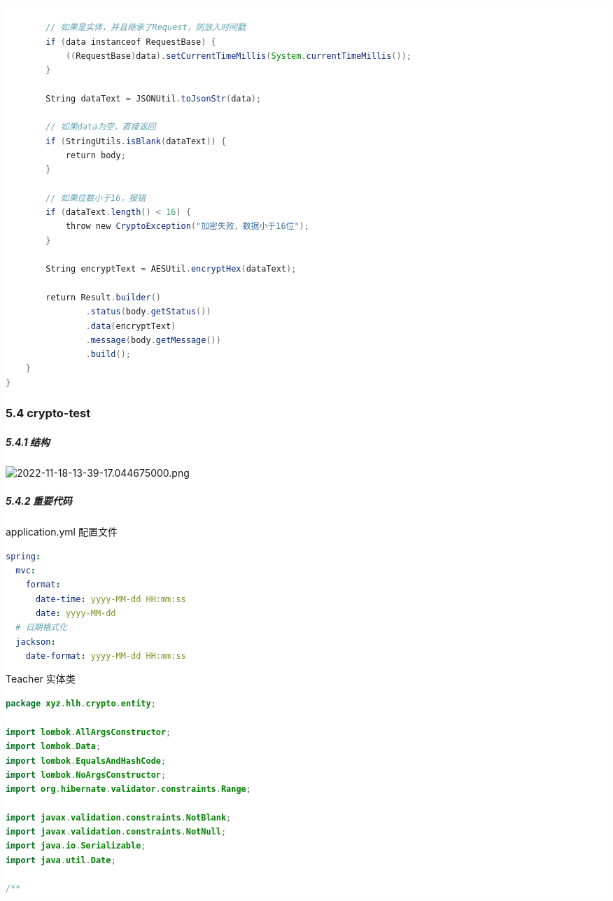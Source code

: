 ```java

        // 如果是实体，并且继承了Request，则放入时间戳
        if (data instanceof RequestBase) {
            ((RequestBase)data).setCurrentTimeMillis(System.currentTimeMillis());
        }

        String dataText = JSONUtil.toJsonStr(data);

        // 如果data为空，直接返回
        if (StringUtils.isBlank(dataText)) {
            return body;
        }

        // 如果位数小于16，报错
        if (dataText.length() < 16) {
            throw new CryptoException("加密失败，数据小于16位");
        }

        String encryptText = AESUtil.encryptHex(dataText);

        return Result.builder()
                .status(body.getStatus())
                .data(encryptText)
                .message(body.getMessage())
                .build();
    }
}
```
<a name="HjYUV"></a>
### 5.4 crypto-test
<a name="wyvUe"></a>
##### 5.4.1 结构
![2022-11-18-13-39-17.044675000.png](https://cdn.nlark.com/yuque/0/2022/png/396745/1668750371887-3b412ea1-385b-4fc4-ba2c-30f29e870edf.png#averageHue=%23fcfbf9&clientId=u3d415c21-0295-4&from=ui&id=dvFHs&originHeight=301&originWidth=410&originalType=binary&ratio=1&rotation=0&showTitle=false&size=20341&status=done&style=none&taskId=u3bc2ad76-b069-4512-a516-c8f875972f6&title=)
<a name="bvySE"></a>
##### 5.4.2 重要代码
application.yml 配置文件
```yaml
spring:
  mvc:
    format:
      date-time: yyyy-MM-dd HH:mm:ss
      date: yyyy-MM-dd
  # 日期格式化
  jackson:
    date-format: yyyy-MM-dd HH:mm:ss
```
Teacher 实体类
```java
package xyz.hlh.crypto.entity;

import lombok.AllArgsConstructor;
import lombok.Data;
import lombok.EqualsAndHashCode;
import lombok.NoArgsConstructor;
import org.hibernate.validator.constraints.Range;

import javax.validation.constraints.NotBlank;
import javax.validation.constraints.NotNull;
import java.io.Serializable;
import java.util.Date;

/**
```
